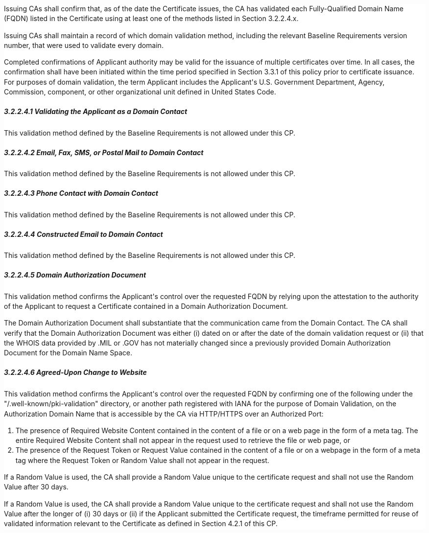 Issuing CAs shall confirm that, as of the date the Certificate issues, the CA has validated each Fully-Qualified Domain Name (FQDN) listed in the Certificate using at least one of the methods listed in Section 3.2.2.4.x.

Issuing CAs shall maintain a record of which domain validation method, including the relevant Baseline Requirements version number, that were used to validate every domain.

Completed confirmations of Applicant authority may be valid for the issuance of multiple certificates over time. In all cases, the confirmation shall have been initiated within the time period specified in Section 3.3.1 of this policy prior to certificate issuance. For purposes of domain validation, the term Applicant includes the Applicant's U.S. Government Department, Agency, Commission, component, or other organizational unit defined in United States Code.

##### 3.2.2.4.1 Validating the Applicant as a Domain Contact
This validation method defined by the Baseline Requirements is not allowed under this CP. 

##### 3.2.2.4.2 Email, Fax, SMS, or Postal Mail to Domain Contact
This validation method defined by the Baseline Requirements is not allowed under this CP. 

##### 3.2.2.4.3 Phone Contact with Domain Contact
This validation method defined by the Baseline Requirements is not allowed under this CP.  

##### 3.2.2.4.4  Constructed Email to Domain Contact
This validation method defined by the Baseline Requirements is not allowed under this CP. 

##### 3.2.2.4.5 Domain Authorization Document
This validation method confirms the Applicant's control over the requested FQDN by relying upon the attestation to the authority of the Applicant to request a Certificate contained in a Domain Authorization Document. 

The Domain Authorization Document shall substantiate that the communication came from the Domain Contact. The CA shall verify that the Domain Authorization Document was either (i) dated on or after the date of the domain validation request or (ii) that the WHOIS data provided by .MIL or .GOV has not materially changed since a previously provided Domain Authorization Document for the Domain Name Space.

##### 3.2.2.4.6 Agreed-Upon Change to Website
This validation method confirms the Applicant's control over the requested FQDN by confirming one of the following under the "/.well-known/pki-validation" directory, or another path registered with IANA for the purpose of Domain Validation, on the Authorization Domain Name that is accessible by the CA via HTTP/HTTPS over an Authorized Port:  

1.  The presence of Required Website Content contained in the content of a file or on a web page in the form of a meta tag. The entire Required Website Content shall not appear in the request used to retrieve the file or web page, or  
2.  The presence of the Request Token or Request Value contained in the content of a file or on a webpage in the form of a meta tag where the Request Token or Random Value shall not appear in the request.  

If a Random Value is used, the CA shall provide a Random Value unique to the certificate request and shall not use the Random Value after 30 days.

If a Random	Value is used, the CA shall provide a Random Value unique to the certificate request and shall not use the Random Value after the longer of (i) 30 days or (ii) if the Applicant submitted the Certificate request, the timeframe permitted for reuse of validated information relevant to the Certificate as defined in Section 4.2.1 of this CP.		
